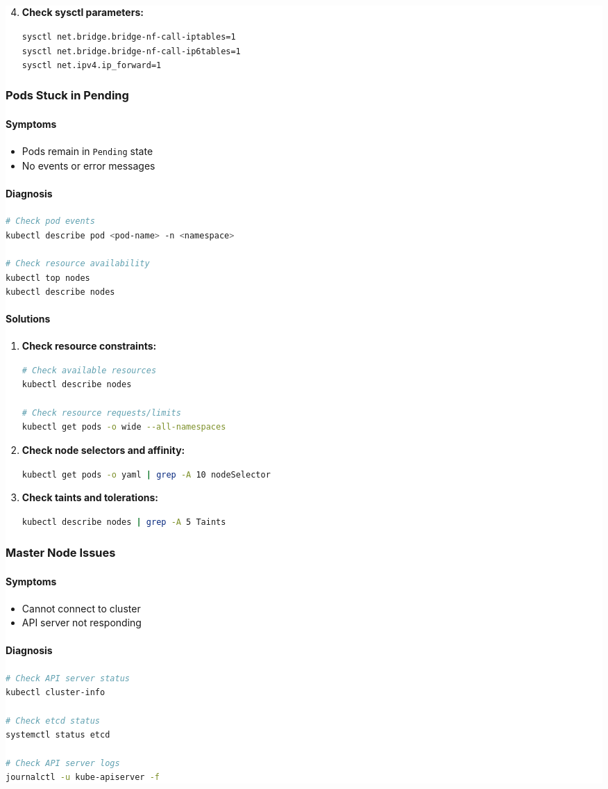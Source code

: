 4. **Check sysctl parameters:**
   ```bash
   sysctl net.bridge.bridge-nf-call-iptables=1
   sysctl net.bridge.bridge-nf-call-ip6tables=1
   sysctl net.ipv4.ip_forward=1
   ```

### Pods Stuck in Pending

#### Symptoms
- Pods remain in `Pending` state
- No events or error messages

#### Diagnosis
```bash
# Check pod events
kubectl describe pod <pod-name> -n <namespace>

# Check resource availability
kubectl top nodes
kubectl describe nodes
```

#### Solutions
1. **Check resource constraints:**
   ```bash
   # Check available resources
   kubectl describe nodes
   
   # Check resource requests/limits
   kubectl get pods -o wide --all-namespaces
   ```

2. **Check node selectors and affinity:**
   ```bash
   kubectl get pods -o yaml | grep -A 10 nodeSelector
   ```

3. **Check taints and tolerations:**
   ```bash
   kubectl describe nodes | grep -A 5 Taints
   ```

### Master Node Issues

#### Symptoms
- Cannot connect to cluster
- API server not responding

#### Diagnosis
```bash
# Check API server status
kubectl cluster-info

# Check etcd status
systemctl status etcd

# Check API server logs
journalctl -u kube-apiserver -f
```
